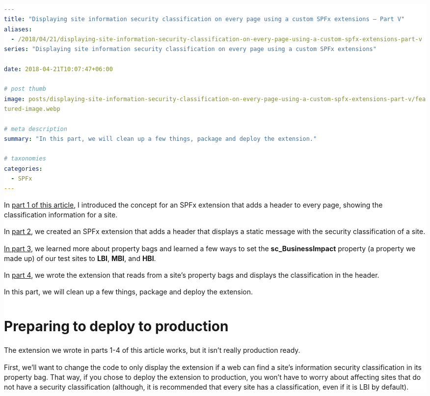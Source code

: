 ```yaml
---
title: "Displaying site information security classification on every page using a custom SPFx extensions — Part V"
aliases:
  - /2018/04/21/displaying-site-information-security-classification-on-every-page-using-a-custom-spfx-extensions-part-v
series: "Displaying site information security classification on every page using a custom SPFx extensions"

date: 2018-04-21T10:07:47+06:00

# post thumb
image: posts/displaying-site-information-security-classification-on-every-page-using-a-custom-spfx-extensions-part-v/featured-image.webp

# meta description
summary: "In this part, we will clean up a few things, package and deploy the extension."

# taxonomies
categories:
  - SPFx
---
```


In [part 1 of this article](/2018/04/21/displaying-site-information-security-classification-on-every-page-using-a-custom-spfx-extensions-part-i/), I introduced the concept for an SPFx extension that adds a header to every page, showing the classification information for a site.

In [part 2](/2018/04/21/displaying-site-information-security-classification-on-every-page-using-a-custom-spfx-extensions-part-ii/), we created an SPFx extension that adds a header that displays a static message with the security classification of a site.

[In part 3](/2018/04/21/displaying-site-information-security-classification-on-every-page-using-a-custom-spfx-extensions-part-iii/), we learned more about property bags and learned a few ways to set the **sc\_BusinessImpact** property (a property we made up) of our test sites to **LBI**, **MBI**, and **HBI**.

In [part 4](/2018/04/21/displaying-site-information-security-classification-on-every-page-using-a-custom-spfx-extensions-part-iv/), we wrote the extension that reads from a site’s property bags and displays the classification in the header.

In this part, we will clean up a few things, package and deploy the extension.

# Preparing to deploy to production

The extension we wrote in parts 1-4 of this article works, but it isn’t really production ready.

First, we’ll want to change the code to only display the extension if a web can find a site’s information security classification in its property bag. That way, if you chose to deploy the extension to production, you won’t have to worry about affecting sites that do not have a security classification (although, it is recommended that every site has a classification, even if it is LBI by default).
